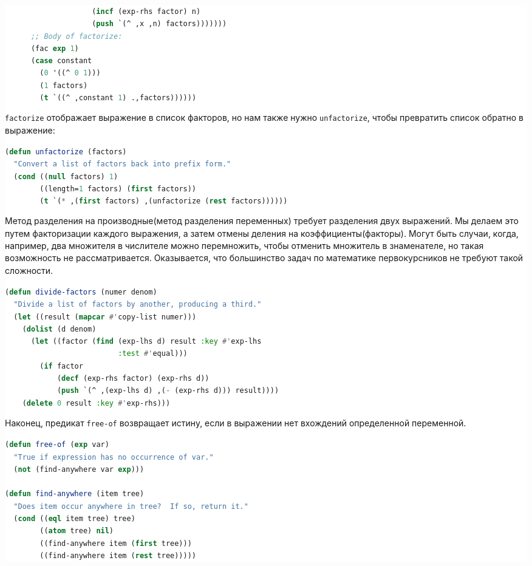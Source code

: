 ```lisp
                    (incf (exp-rhs factor) n)
                    (push `(^ ,x ,n) factors)))))))
      ;; Body of factorize:
      (fac exp 1)
      (case constant
        (0 '((^ 0 1)))
        (1 factors)
        (t `((^ ,constant 1) .,factors))))))
```

`factorize`  отображает выражение в список факторов, но нам также нужно `unfactorize`, чтобы превратить список обратно в выражение:

```lisp
(defun unfactorize (factors)
  "Convert a list of factors back into prefix form."
  (cond ((null factors) 1)
        ((length=1 factors) (first factors))
        (t `(* ,(first factors) ,(unfactorize (rest factors))))))
```

Метод разделения на производные(метод разделения переменных) требует разделения двух выражений.
Мы делаем это путем факторизации каждого выражения, а затем отмены деления на коэффициенты(факторы).
Могут быть случаи, когда, например, два множителя в числителе можно перемножить, чтобы отменить множитель в знаменателе, но такая возможность не рассматривается.
Оказывается, что большинство задач по математике первокурсников не требуют такой сложности.

```lisp
(defun divide-factors (numer denom)
  "Divide a list of factors by another, producing a third."
  (let ((result (mapcar #'copy-list numer)))
    (dolist (d denom)
      (let ((factor (find (exp-lhs d) result :key #'exp-lhs
                          :test #'equal)))
        (if factor
            (decf (exp-rhs factor) (exp-rhs d))
            (push `(^ ,(exp-lhs d) ,(- (exp-rhs d))) result))))
    (delete 0 result :key #'exp-rhs)))
```

Наконец, предикат `free-of` возвращает истину, если в выражении нет вхождений определенной переменной.

```lisp
(defun free-of (exp var)
  "True if expression has no occurrence of var."
  (not (find-anywhere var exp)))

(defun find-anywhere (item tree)
  "Does item occur anywhere in tree?  If so, return it."
  (cond ((eql item tree) tree)
        ((atom tree) nil)
        ((find-anywhere item (first tree)))
        ((find-anywhere item (rest tree)))))
```
